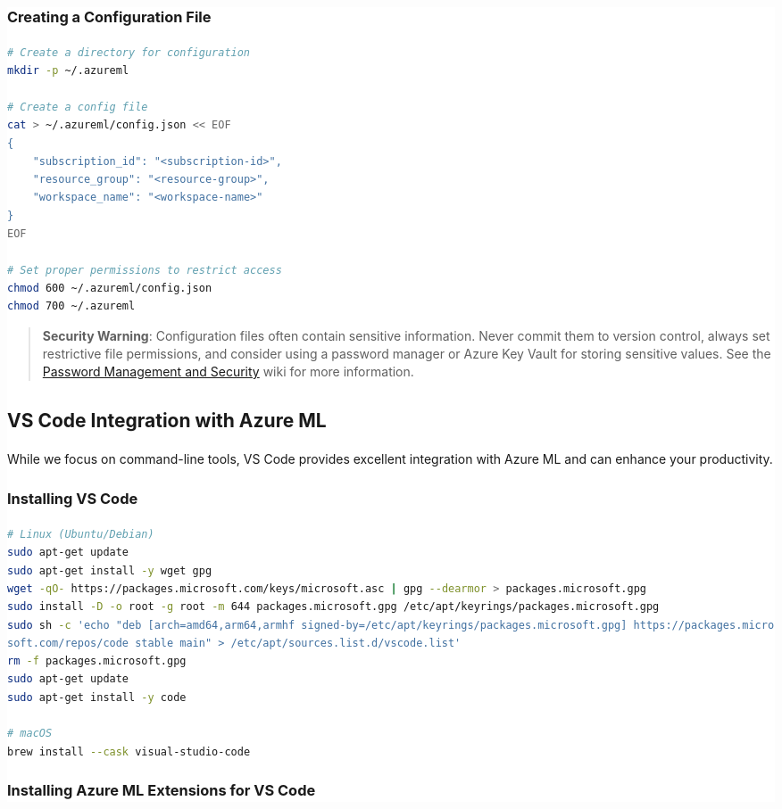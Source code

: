 ### Creating a Configuration File

```bash
# Create a directory for configuration
mkdir -p ~/.azureml

# Create a config file
cat > ~/.azureml/config.json << EOF
{
    "subscription_id": "<subscription-id>",
    "resource_group": "<resource-group>",
    "workspace_name": "<workspace-name>"
}
EOF

# Set proper permissions to restrict access
chmod 600 ~/.azureml/config.json
chmod 700 ~/.azureml
```

> **Security Warning**: Configuration files often contain sensitive information. Never commit them to version control, always set restrictive file permissions, and consider using a password manager or Azure Key Vault for storing sensitive values. See the [Password Management and Security](security-password-management.md) wiki for more information.

## VS Code Integration with Azure ML

While we focus on command-line tools, VS Code provides excellent integration with Azure ML and can enhance your productivity.

### Installing VS Code

```bash
# Linux (Ubuntu/Debian)
sudo apt-get update
sudo apt-get install -y wget gpg
wget -qO- https://packages.microsoft.com/keys/microsoft.asc | gpg --dearmor > packages.microsoft.gpg
sudo install -D -o root -g root -m 644 packages.microsoft.gpg /etc/apt/keyrings/packages.microsoft.gpg
sudo sh -c 'echo "deb [arch=amd64,arm64,armhf signed-by=/etc/apt/keyrings/packages.microsoft.gpg] https://packages.microsoft.com/repos/code stable main" > /etc/apt/sources.list.d/vscode.list'
rm -f packages.microsoft.gpg
sudo apt-get update
sudo apt-get install -y code

# macOS
brew install --cask visual-studio-code
```

### Installing Azure ML Extensions for VS Code
